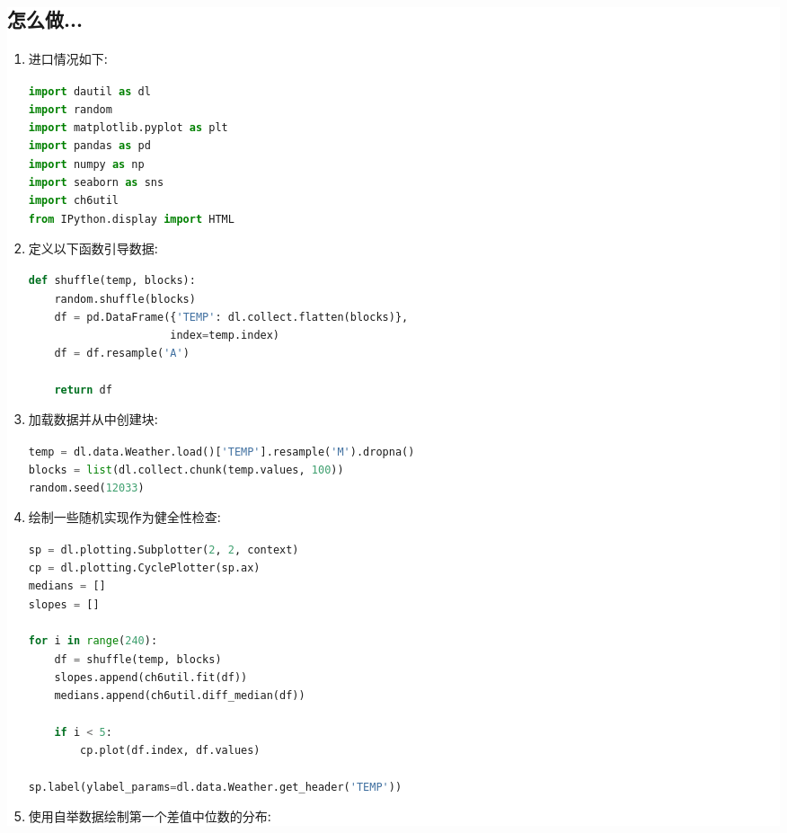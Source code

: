 ## 怎么做...

1.  进口情况如下:

    ```py
    import dautil as dl
    import random
    import matplotlib.pyplot as plt
    import pandas as pd
    import numpy as np
    import seaborn as sns
    import ch6util
    from IPython.display import HTML
    ```

2.  定义以下函数引导数据:

    ```py
    def shuffle(temp, blocks):
        random.shuffle(blocks)
        df = pd.DataFrame({'TEMP': dl.collect.flatten(blocks)},
                          index=temp.index)
        df = df.resample('A')

        return df
    ```

3.  加载数据并从中创建块:

    ```py
    temp = dl.data.Weather.load()['TEMP'].resample('M').dropna()
    blocks = list(dl.collect.chunk(temp.values, 100))
    random.seed(12033)
    ```

4.  绘制一些随机实现作为健全性检查:

    ```py
    sp = dl.plotting.Subplotter(2, 2, context)
    cp = dl.plotting.CyclePlotter(sp.ax)
    medians = []
    slopes = []

    for i in range(240):
        df = shuffle(temp, blocks)
        slopes.append(ch6util.fit(df))
        medians.append(ch6util.diff_median(df))

        if i < 5:
            cp.plot(df.index, df.values)

    sp.label(ylabel_params=dl.data.Weather.get_header('TEMP'))
    ```

5.  使用自举数据绘制第一个差值中位数的分布:
